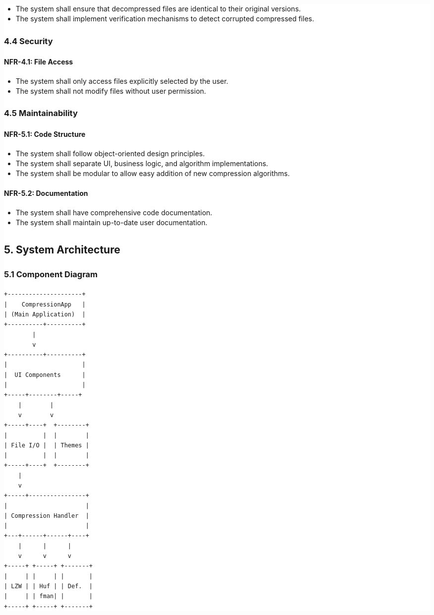 - The system shall ensure that decompressed files are identical to their original versions.
- The system shall implement verification mechanisms to detect corrupted compressed files.

### 4.4 Security

#### NFR-4.1: File Access

- The system shall only access files explicitly selected by the user.
- The system shall not modify files without user permission.

### 4.5 Maintainability

#### NFR-5.1: Code Structure

- The system shall follow object-oriented design principles.
- The system shall separate UI, business logic, and algorithm implementations.
- The system shall be modular to allow easy addition of new compression algorithms.

#### NFR-5.2: Documentation

- The system shall have comprehensive code documentation.
- The system shall maintain up-to-date user documentation.

## 5. System Architecture

### 5.1 Component Diagram

```
+---------------------+
|    CompressionApp   |
| (Main Application)  |
+----------+----------+
        |
        v
+----------+----------+
|                     |
|  UI Components      |
|                     |
+-----+--------+-----+
    |        |
    v        v
+-----+----+  +--------+
|          |  |        |
| File I/O |  | Themes |
|          |  |        |
+-----+----+  +--------+
    |
    v
+-----+----------------+
|                      |
| Compression Handler  |
|                      |
+---+------+------+----+
    |      |      |
    v      v      v
+-----+ +-----+ +-------+
|     | |     | |       |
| LZW | | Huf | | Def.  |
|     | | fman| |       |
+-----+ +-----+ +-------+
```
